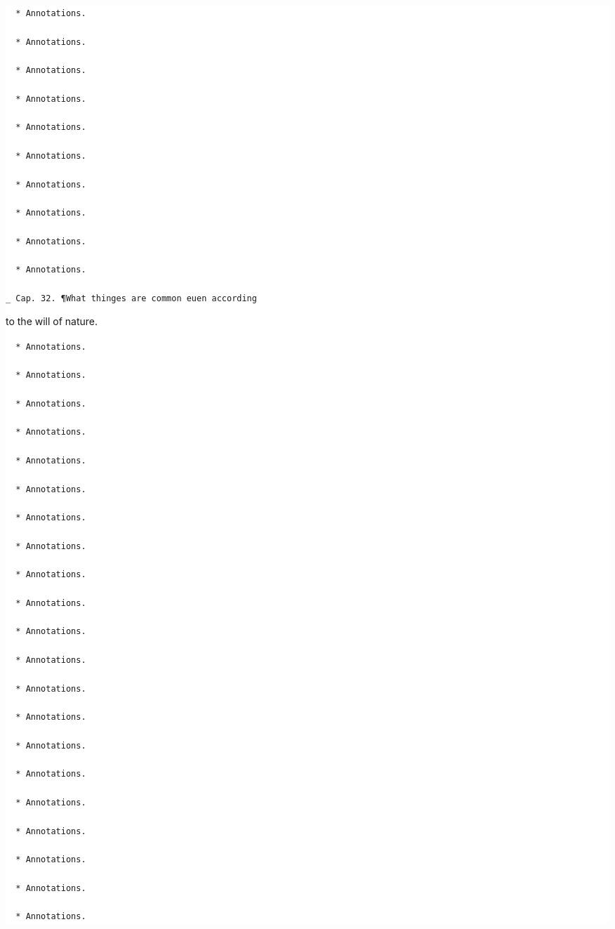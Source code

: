       * Annotations.

      * Annotations.

      * Annotations.

      * Annotations.

      * Annotations.

      * Annotations.

      * Annotations.

      * Annotations.

      * Annotations.

      * Annotations.

    _ Cap. 32. ¶What thinges are common euen according
to the will of nature.

      * Annotations.

      * Annotations.

      * Annotations.

      * Annotations.

      * Annotations.

      * Annotations.

      * Annotations.

      * Annotations.

      * Annotations.

      * Annotations.

      * Annotations.

      * Annotations.

      * Annotations.

      * Annotations.

      * Annotations.

      * Annotations.

      * Annotations.

      * Annotations.

      * Annotations.

      * Annotations.

      * Annotations.
